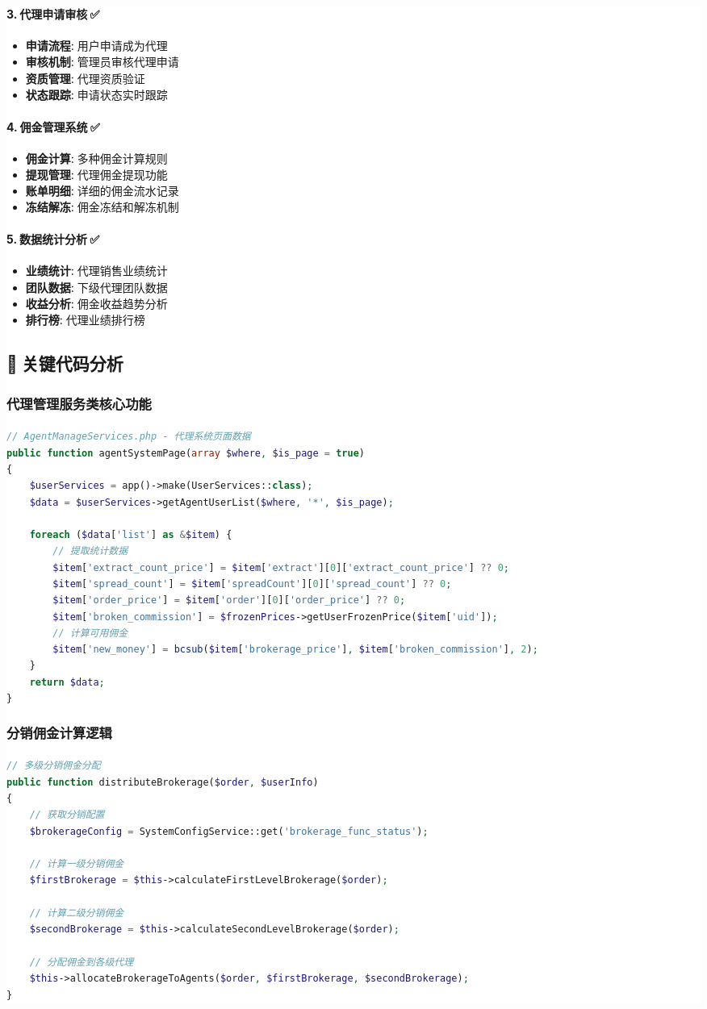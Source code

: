 #### 3. 代理申请审核 ✅
- **申请流程**: 用户申请成为代理
- **审核机制**: 管理员审核代理申请
- **资质管理**: 代理资质验证
- **状态跟踪**: 申请状态实时跟踪

#### 4. 佣金管理系统 ✅
- **佣金计算**: 多种佣金计算规则
- **提现管理**: 代理佣金提现功能
- **账单明细**: 详细的佣金流水记录
- **冻结解冻**: 佣金冻结和解冻机制

#### 5. 数据统计分析 ✅
- **业绩统计**: 代理销售业绩统计
- **团队数据**: 下级代理团队数据
- **收益分析**: 佣金收益趋势分析
- **排行榜**: 代理业绩排行榜

## 🔧 关键代码分析

### 代理管理服务类核心功能

```php
// AgentManageServices.php - 代理系统页面数据
public function agentSystemPage(array $where, $is_page = true)
{
    $userServices = app()->make(UserServices::class);
    $data = $userServices->getAgentUserList($where, '*', $is_page);
    
    foreach ($data['list'] as &$item) {
        // 提取统计数据
        $item['extract_count_price'] = $item['extract'][0]['extract_count_price'] ?? 0;
        $item['spread_count'] = $item['spreadCount'][0]['spread_count'] ?? 0;
        $item['order_price'] = $item['order'][0]['order_price'] ?? 0;
        $item['broken_commission'] = $frozenPrices->getUserFrozenPrice($item['uid']);
        // 计算可用佣金
        $item['new_money'] = bcsub($item['brokerage_price'], $item['broken_commission'], 2);
    }
    return $data;
}
```

### 分销佣金计算逻辑

```php
// 多级分销佣金分配
public function distributeBrokerage($order, $userInfo)
{
    // 获取分销配置
    $brokerageConfig = SystemConfigService::get('brokerage_func_status');
    
    // 计算一级分销佣金
    $firstBrokerage = $this->calculateFirstLevelBrokerage($order);
    
    // 计算二级分销佣金
    $secondBrokerage = $this->calculateSecondLevelBrokerage($order);
    
    // 分配佣金到各级代理
    $this->allocateBrokerageToAgents($order, $firstBrokerage, $secondBrokerage);
}
```
